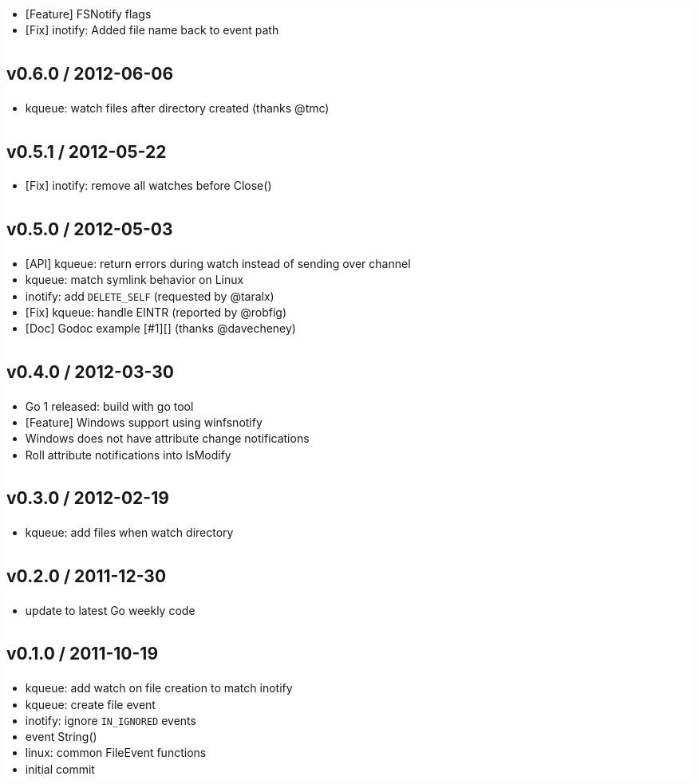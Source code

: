 * [Feature] FSNotify flags
* [Fix] inotify: Added file name back to event path

## v0.6.0 / 2012-06-06

* kqueue: watch files after directory created (thanks @tmc)

## v0.5.1 / 2012-05-22

* [Fix] inotify: remove all watches before Close()

## v0.5.0 / 2012-05-03

* [API] kqueue: return errors during watch instead of sending over channel
* kqueue: match symlink behavior on Linux
* inotify: add `DELETE_SELF` (requested by @taralx)
* [Fix] kqueue: handle EINTR (reported by @robfig)
* [Doc] Godoc example [#1][] (thanks @davecheney)

## v0.4.0 / 2012-03-30

* Go 1 released: build with go tool
* [Feature] Windows support using winfsnotify
* Windows does not have attribute change notifications
* Roll attribute notifications into IsModify

## v0.3.0 / 2012-02-19

* kqueue: add files when watch directory

## v0.2.0 / 2011-12-30

* update to latest Go weekly code

## v0.1.0 / 2011-10-19

* kqueue: add watch on file creation to match inotify
* kqueue: create file event
* inotify: ignore `IN_IGNORED` events
* event String()
* linux: common FileEvent functions
* initial commit

[#79]: https://github.com/howeyc/fsnotify/pull/79
[#77]: https://github.com/howeyc/fsnotify/pull/77
[#72]: https://github.com/howeyc/fsnotify/issues/72
[#71]: https://github.com/howeyc/fsnotify/issues/71
[#70]: https://github.com/howeyc/fsnotify/issues/70
[#63]: https://github.com/howeyc/fsnotify/issues/63
[#62]: https://github.com/howeyc/fsnotify/issues/62
[#60]: https://github.com/howeyc/fsnotify/issues/60
[#59]: https://github.com/howeyc/fsnotify/issues/59
[#49]: https://github.com/howeyc/fsnotify/issues/49
[#45]: https://github.com/howeyc/fsnotify/issues/45
[#40]: https://github.com/howeyc/fsnotify/issues/40
[#36]: https://github.com/howeyc/fsnotify/issues/36
[#33]: https://github.com/howeyc/fsnotify/issues/33
[#29]: https://github.com/howeyc/fsnotify/issues/29
[#25]: https://github.com/howeyc/fsnotify/issues/25
[#24]: https://github.com/howeyc/fsnotify/issues/24
[#21]: https://github.com/howeyc/fsnotify/issues/21
